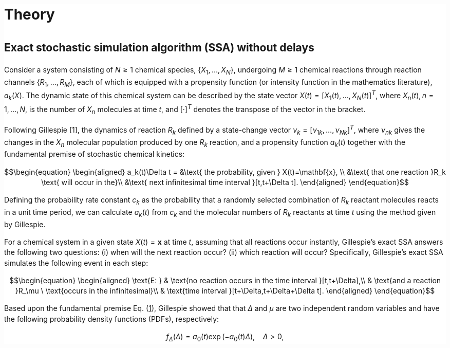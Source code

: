 # Theory

## Exact stochastic simulation algorithm (SSA) without delays

Consider a system consisting of $N \geq 1$ chemical species, $\{X_1,\ldots, X_N\}$, undergoing $M \geq 1$ chemical reactions through reaction channels $\{R_1,\ldots,R_M\}$, each of which is equipped with a propensity function (or intensity function in the mathematics literature), $a_k(X)$. The dynamic state of this chemical system can be described by the state vector $X(t) =[X_1(t),\ldots,X_N(t)]^T$, where $X_n(t),n = 1,\ldots,N,$ is the number of $X_n$ molecules at time $t$, and $[·]^T$ denotes the transpose of the vector in the bracket.

Following Gillespie [1], the dynamics of reaction $R_k$ defined by a state-change vector $\nu_k = [\nu_{1k} ,\ldots,\nu_{Nk}]^T$, where $\nu_{nk}$ gives the changes in the $X_n$ molecular population produced by one $R_k$ reaction, and a propensity function $a_k(t)$ together with the fundamental premise of stochastic chemical kinetics:

```math
\begin{equation}
\begin{aligned}
a_k(t)\Delta t = &\text{ the probability, given } X(t)=\mathbf{x}, \\
&\text{ that one reaction }R_k \text{ will occur in the}\\
&\text{ next infinitesimal time interval }[t,t+\Delta t].
\end{aligned}
\end{equation}
```

Defining the probability rate constant $c_k$ as the probability that a randomly selected combination of $R_k$ reactant molecules reacts in a unit time period, we can calculate  $a_k(t)$ from $c_k$ and the molecular numbers of $R_k$ reactants at time $t$ using the method given by Gillespie.

For a chemical system in a given state $X(t)=\mathbf{x}$ at time $t$, assuming that all reactions occur instantly, Gillespie’s exact SSA answers the following two questions: (i)  when will the next reaction occur?  (ii)  which reaction will occur? Specifically, Gillespie’s exact SSA simulates the following event in each step:

```math
\begin{equation}
\begin{aligned}
\text{E: } & \text{no reaction occurs in the time interval }[t,t+\Delta],\\
& \text{and a reaction }R_\mu \ \text{occurs in the infinitesimal}\\
& \text{time interval }[t+\Delta,t+\Delta+\Delta t].
\end{aligned}
\end{equation}
```

Based upon the fundamental premise Eq. ([1](#mjx-eqn-1)), Gillespie showed that that $\Delta$ and $\mu$ are two independent random variables and have the following probability density functions (PDFs), respectively:

```math
\begin{equation}
f_\Delta(\Delta)=a_0(t) \exp(-a_0(t)\Delta),\ \ \ \  \Delta > 0,
\end{equation}
```
